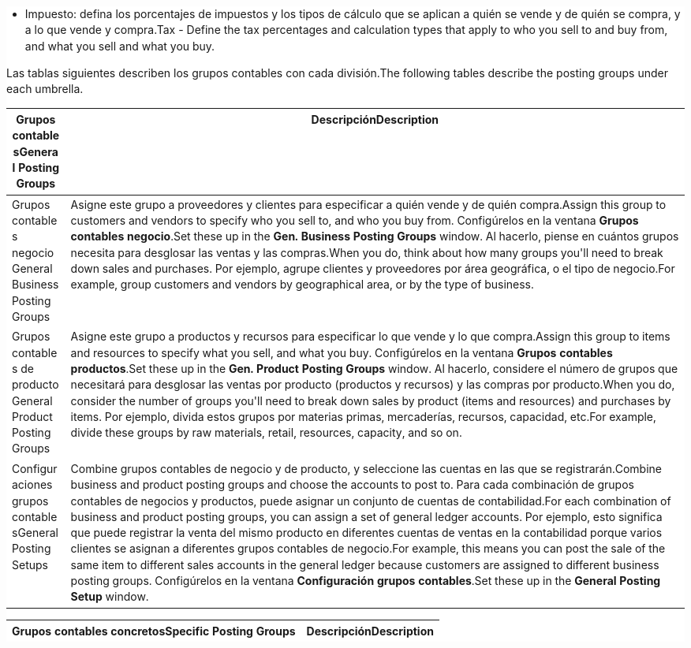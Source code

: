* <span data-ttu-id="c6d70-114">Impuesto: defina los porcentajes de impuestos y los tipos de cálculo que se aplican a quién se vende y de quién se compra, y a lo que vende y compra.</span><span class="sxs-lookup"><span data-stu-id="c6d70-114">Tax - Define the tax percentages and calculation types that apply to who you sell to and buy from, and what you sell and what you buy.</span></span>

<span data-ttu-id="c6d70-115">Las tablas siguientes describen los grupos contables con cada división.</span><span class="sxs-lookup"><span data-stu-id="c6d70-115">The following tables describe the posting groups under each umbrella.</span></span>  

| <span data-ttu-id="c6d70-116">Grupos contables</span><span class="sxs-lookup"><span data-stu-id="c6d70-116">General Posting Groups</span></span> | <span data-ttu-id="c6d70-117">Descripción</span><span class="sxs-lookup"><span data-stu-id="c6d70-117">Description</span></span> |
| --- | --- |
| <span data-ttu-id="c6d70-118">Grupos contables negocio</span><span class="sxs-lookup"><span data-stu-id="c6d70-118">General Business Posting Groups</span></span> |<span data-ttu-id="c6d70-119">Asigne este grupo a proveedores y clientes para especificar a quién vende y de quién compra.</span><span class="sxs-lookup"><span data-stu-id="c6d70-119">Assign this group to customers and vendors to specify who you sell to, and who you buy from.</span></span> <span data-ttu-id="c6d70-120">Configúrelos en la ventana **Grupos contables negocio**.</span><span class="sxs-lookup"><span data-stu-id="c6d70-120">Set these up in the **Gen. Business Posting Groups** window.</span></span> <span data-ttu-id="c6d70-121">Al hacerlo, piense en cuántos grupos necesita para desglosar las ventas y las compras.</span><span class="sxs-lookup"><span data-stu-id="c6d70-121">When you do, think about how many groups you'll need to break down sales and purchases.</span></span> <span data-ttu-id="c6d70-122">Por ejemplo, agrupe clientes y proveedores por área geográfica, o el tipo de negocio.</span><span class="sxs-lookup"><span data-stu-id="c6d70-122">For example, group customers and vendors by geographical area, or by the type of business.</span></span> |
| <span data-ttu-id="c6d70-123">Grupos contables de producto</span><span class="sxs-lookup"><span data-stu-id="c6d70-123">General Product Posting Groups</span></span> |<span data-ttu-id="c6d70-124">Asigne este grupo a productos y recursos para especificar lo que vende y lo que compra.</span><span class="sxs-lookup"><span data-stu-id="c6d70-124">Assign this group to items and resources to specify what you sell, and what you buy.</span></span> <span data-ttu-id="c6d70-125">Configúrelos en la ventana **Grupos contables productos**.</span><span class="sxs-lookup"><span data-stu-id="c6d70-125">Set these up in the **Gen. Product Posting Groups** window.</span></span> <span data-ttu-id="c6d70-126">Al hacerlo, considere el número de grupos que necesitará para desglosar las ventas por producto (productos y recursos) y las compras por producto.</span><span class="sxs-lookup"><span data-stu-id="c6d70-126">When you do, consider the number of groups you'll need to break down sales by product (items and resources) and purchases by items.</span></span> <span data-ttu-id="c6d70-127">Por ejemplo, divida estos grupos por materias primas, mercaderías, recursos, capacidad, etc.</span><span class="sxs-lookup"><span data-stu-id="c6d70-127">For example, divide these groups by raw materials, retail, resources, capacity, and so on.</span></span> |
| <span data-ttu-id="c6d70-128">Configuraciones grupos contables</span><span class="sxs-lookup"><span data-stu-id="c6d70-128">General Posting Setups</span></span> |<span data-ttu-id="c6d70-129">Combine grupos contables de negocio y de producto, y seleccione las cuentas en las que se registrarán.</span><span class="sxs-lookup"><span data-stu-id="c6d70-129">Combine business and product posting groups and choose the accounts to post to.</span></span> <span data-ttu-id="c6d70-130">Para cada combinación de grupos contables de negocios y productos, puede asignar un conjunto de cuentas de contabilidad.</span><span class="sxs-lookup"><span data-stu-id="c6d70-130">For each combination of business and product posting groups, you can assign a set of general ledger accounts.</span></span> <span data-ttu-id="c6d70-131">Por ejemplo, esto significa que puede registrar la venta del mismo producto en diferentes cuentas de ventas en la contabilidad porque varios clientes se asignan a diferentes grupos contables de negocio.</span><span class="sxs-lookup"><span data-stu-id="c6d70-131">For example, this means you can post the sale of the same item to different sales accounts in the general ledger because customers are assigned to different business posting groups.</span></span> <span data-ttu-id="c6d70-132">Configúrelos en la ventana **Configuración grupos contables**.</span><span class="sxs-lookup"><span data-stu-id="c6d70-132">Set these up in the **General Posting Setup** window.</span></span> |

| <span data-ttu-id="c6d70-133">Grupos contables concretos</span><span class="sxs-lookup"><span data-stu-id="c6d70-133">Specific Posting Groups</span></span> | <span data-ttu-id="c6d70-134">Descripción</span><span class="sxs-lookup"><span data-stu-id="c6d70-134">Description</span></span> |
| --- | --- |